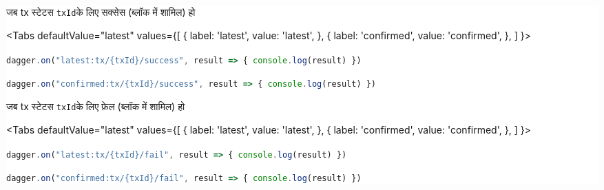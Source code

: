 </TabItem>
</Tabs>

</TabItem>
<TabItem value="success">

जब tx स्टेटस `txId`के लिए सक्सेस (ब्लॉक में शामिल) हो

<Tabs
defaultValue="latest"
values={[
{ label: 'latest', value: 'latest', },
{ label: 'confirmed', value: 'confirmed', },
]
}>
<TabItem value="latest">

```javascript
dagger.on("latest:tx/{txId}/success", result => { console.log(result) })
```

</TabItem>
<TabItem value="confirmed">

```javascript
dagger.on("confirmed:tx/{txId}/success", result => { console.log(result) })
```

</TabItem>
</Tabs>

</TabItem>
<TabItem value="fail">

जब tx स्टेटस `txId`के लिए फ़ेल (ब्लॉक में शामिल) हो

<Tabs
defaultValue="latest"
values={[
{ label: 'latest', value: 'latest', },
{ label: 'confirmed', value: 'confirmed', },
]
}>
<TabItem value="latest">

```javascript
dagger.on("latest:tx/{txId}/fail", result => { console.log(result) })
```

</TabItem>
<TabItem value="confirmed">

```javascript
dagger.on("confirmed:tx/{txId}/fail", result => { console.log(result) })
```

</TabItem>
</Tabs>

